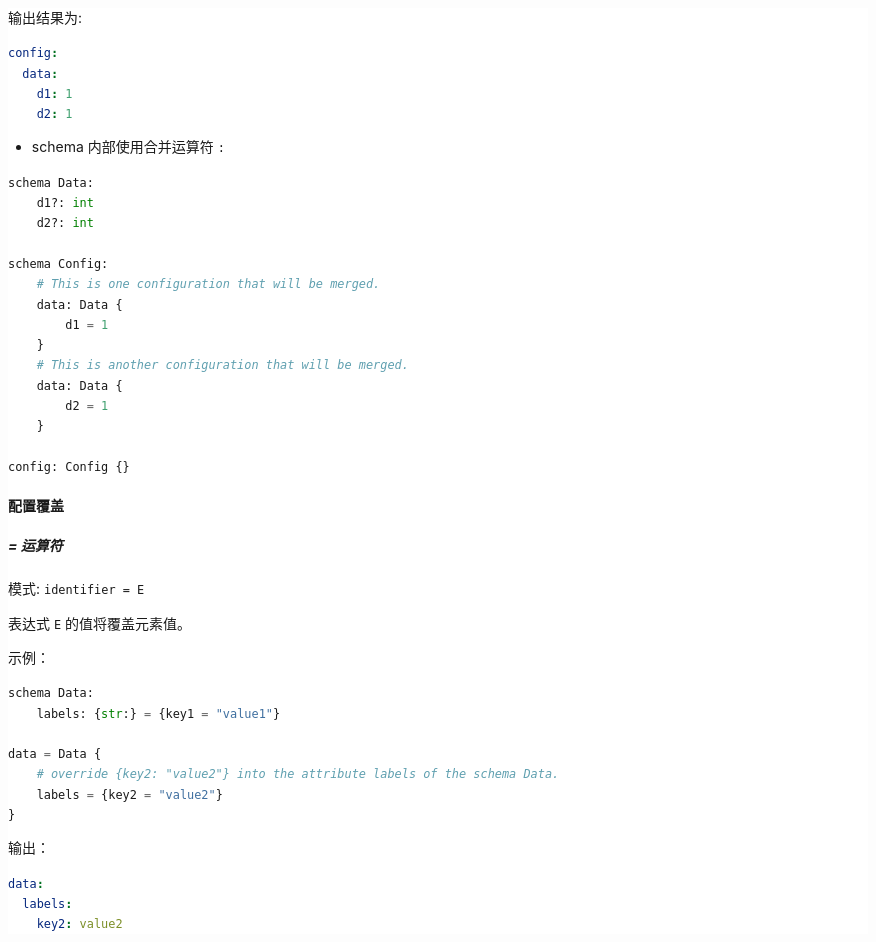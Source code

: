 输出结果为:

```yaml
config:
  data:
    d1: 1
    d2: 1
```

- schema 内部使用合并运算符 `:`

```python
schema Data:
    d1?: int
    d2?: int
    
schema Config:
    # This is one configuration that will be merged.
    data: Data {
        d1 = 1
    }
    # This is another configuration that will be merged.
    data: Data {
        d2 = 1
    }

config: Config {}
```

#### 配置覆盖

##### = 运算符

模式: `identifier = E`

表达式 `E` 的值将覆盖元素值。

示例：

```python
schema Data:
    labels: {str:} = {key1 = "value1"}

data = Data {
    # override {key2: "value2"} into the attribute labels of the schema Data.
    labels = {key2 = "value2"}
}
```

输出：

```yaml
data:
  labels:
    key2: value2
```

